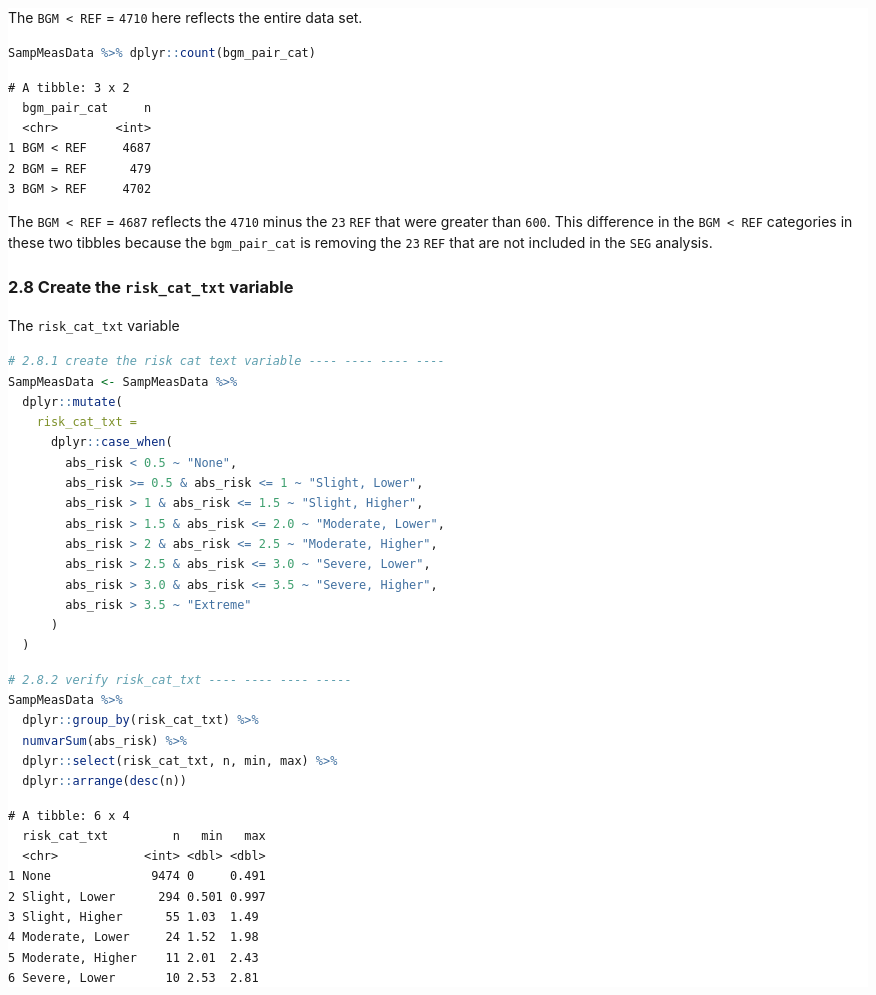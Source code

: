 The `BGM < REF` = `4710` here reflects the entire data set.

``` r
SampMeasData %>% dplyr::count(bgm_pair_cat)
```

    # A tibble: 3 x 2
      bgm_pair_cat     n
      <chr>        <int>
    1 BGM < REF     4687
    2 BGM = REF      479
    3 BGM > REF     4702

The `BGM < REF` = `4687` reflects the `4710` minus the `23` `REF` that
were greater than `600`. This difference in the `BGM < REF` categories
in these two tibbles because the `bgm_pair_cat` is removing the `23`
`REF` that are not included in the `SEG` analysis.

### 2.8 Create the `risk_cat_txt` variable

The `risk_cat_txt` variable

``` r
# 2.8.1 create the risk cat text variable ---- ---- ---- ----
SampMeasData <- SampMeasData %>%
  dplyr::mutate(
    risk_cat_txt =
      dplyr::case_when(
        abs_risk < 0.5 ~ "None",
        abs_risk >= 0.5 & abs_risk <= 1 ~ "Slight, Lower",
        abs_risk > 1 & abs_risk <= 1.5 ~ "Slight, Higher",
        abs_risk > 1.5 & abs_risk <= 2.0 ~ "Moderate, Lower",
        abs_risk > 2 & abs_risk <= 2.5 ~ "Moderate, Higher",
        abs_risk > 2.5 & abs_risk <= 3.0 ~ "Severe, Lower",
        abs_risk > 3.0 & abs_risk <= 3.5 ~ "Severe, Higher",
        abs_risk > 3.5 ~ "Extreme"
      )
  )
```

``` r
# 2.8.2 verify risk_cat_txt ---- ---- ---- -----
SampMeasData %>%
  dplyr::group_by(risk_cat_txt) %>%
  numvarSum(abs_risk) %>%
  dplyr::select(risk_cat_txt, n, min, max) %>%
  dplyr::arrange(desc(n))
```

    # A tibble: 6 x 4
      risk_cat_txt         n   min   max
      <chr>            <int> <dbl> <dbl>
    1 None              9474 0     0.491
    2 Slight, Lower      294 0.501 0.997
    3 Slight, Higher      55 1.03  1.49
    4 Moderate, Lower     24 1.52  1.98
    5 Moderate, Higher    11 2.01  2.43
    6 Severe, Lower       10 2.53  2.81
